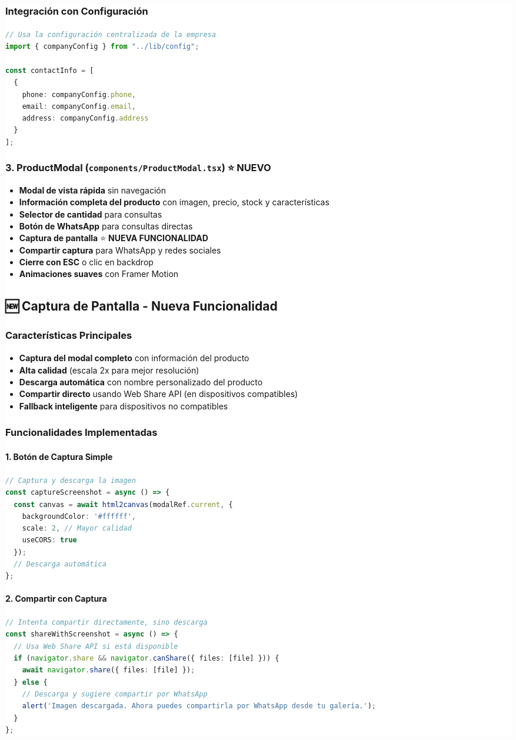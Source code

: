 ### **Integración con Configuración**
```typescript
// Usa la configuración centralizada de la empresa
import { companyConfig } from "../lib/config";

const contactInfo = [
  {
    phone: companyConfig.phone,
    email: companyConfig.email,
    address: companyConfig.address
  }
];
```

### **3. ProductModal** (`components/ProductModal.tsx`) ⭐ **NUEVO**
- **Modal de vista rápida** sin navegación
- **Información completa del producto** con imagen, precio, stock y características
- **Selector de cantidad** para consultas
- **Botón de WhatsApp** para consultas directas
- **Captura de pantalla** ⭐ **NUEVA FUNCIONALIDAD**
- **Compartir captura** para WhatsApp y redes sociales
- **Cierre con ESC** o clic en backdrop
- **Animaciones suaves** con Framer Motion

## 🆕 **Captura de Pantalla - Nueva Funcionalidad**

### **Características Principales**
- **Captura del modal completo** con información del producto
- **Alta calidad** (escala 2x para mejor resolución)
- **Descarga automática** con nombre personalizado del producto
- **Compartir directo** usando Web Share API (en dispositivos compatibles)
- **Fallback inteligente** para dispositivos no compatibles

### **Funcionalidades Implementadas**

#### **1. Botón de Captura Simple**
```typescript
// Captura y descarga la imagen
const captureScreenshot = async () => {
  const canvas = await html2canvas(modalRef.current, {
    backgroundColor: '#ffffff',
    scale: 2, // Mayor calidad
    useCORS: true
  });
  // Descarga automática
};
```

#### **2. Compartir con Captura**
```typescript
// Intenta compartir directamente, sino descarga
const shareWithScreenshot = async () => {
  // Usa Web Share API si está disponible
  if (navigator.share && navigator.canShare({ files: [file] })) {
    await navigator.share({ files: [file] });
  } else {
    // Descarga y sugiere compartir por WhatsApp
    alert('Imagen descargada. Ahora puedes compartirla por WhatsApp desde tu galería.');
  }
};
```
